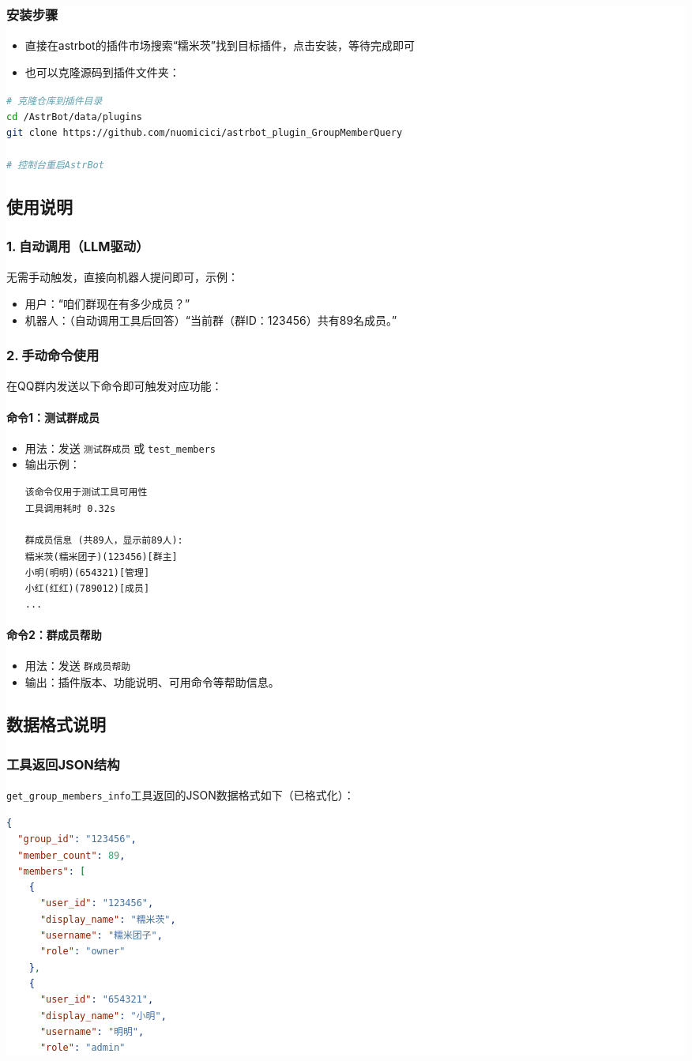 ### 安装步骤
- 直接在astrbot的插件市场搜索“糯米茨”找到目标插件，点击安装，等待完成即可

- 也可以克隆源码到插件文件夹：

```bash
# 克隆仓库到插件目录
cd /AstrBot/data/plugins
git clone https://github.com/nuomicici/astrbot_plugin_GroupMemberQuery

# 控制台重启AstrBot
```


## 使用说明

### 1. 自动调用（LLM驱动）
无需手动触发，直接向机器人提问即可，示例：
- 用户：“咱们群现在有多少成员？”
- 机器人：（自动调用工具后回答）“当前群（群ID：123456）共有89名成员。”

### 2. 手动命令使用
在QQ群内发送以下命令即可触发对应功能：

#### 命令1：测试群成员
- 用法：发送 `测试群成员` 或 `test_members`
- 输出示例：
  ```
  该命令仅用于测试工具可用性
  工具调用耗时 0.32s

  群成员信息 (共89人，显示前89人):
  糯米茨(糯米团子)(123456)[群主]
  小明(明明)(654321)[管理]
  小红(红红)(789012)[成员]
  ...
  ```

#### 命令2：群成员帮助
- 用法：发送 `群成员帮助`
- 输出：插件版本、功能说明、可用命令等帮助信息。


## 数据格式说明

### 工具返回JSON结构
`get_group_members_info`工具返回的JSON数据格式如下（已格式化）：

```json
{
  "group_id": "123456",
  "member_count": 89,
  "members": [
    {
      "user_id": "123456",
      "display_name": "糯米茨",
      "username": "糯米团子",
      "role": "owner"
    },
    {
      "user_id": "654321",
      "display_name": "小明",
      "username": "明明",
      "role": "admin"
```